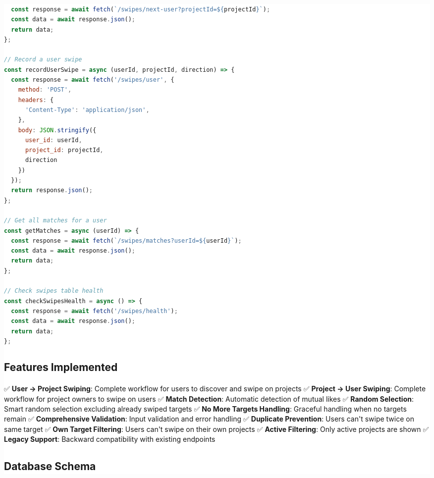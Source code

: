 ```javascript
  const response = await fetch(`/swipes/next-user?projectId=${projectId}`);
  const data = await response.json();
  return data;
};

// Record a user swipe
const recordUserSwipe = async (userId, projectId, direction) => {
  const response = await fetch('/swipes/user', {
    method: 'POST',
    headers: {
      'Content-Type': 'application/json',
    },
    body: JSON.stringify({
      user_id: userId,
      project_id: projectId,
      direction
    })
  });
  return response.json();
};

// Get all matches for a user
const getMatches = async (userId) => {
  const response = await fetch(`/swipes/matches?userId=${userId}`);
  const data = await response.json();
  return data;
};

// Check swipes table health
const checkSwipesHealth = async () => {
  const response = await fetch('/swipes/health');
  const data = await response.json();
  return data;
};
```

## Features Implemented

✅ **User → Project Swiping**: Complete workflow for users to discover and swipe on projects
✅ **Project → User Swiping**: Complete workflow for project owners to swipe on users
✅ **Match Detection**: Automatic detection of mutual likes
✅ **Random Selection**: Smart random selection excluding already swiped targets
✅ **No More Targets Handling**: Graceful handling when no targets remain
✅ **Comprehensive Validation**: Input validation and error handling
✅ **Duplicate Prevention**: Users can't swipe twice on same target
✅ **Own Target Filtering**: Users can't swipe on their own projects
✅ **Active Filtering**: Only active projects are shown
✅ **Legacy Support**: Backward compatibility with existing endpoints

## Database Schema
